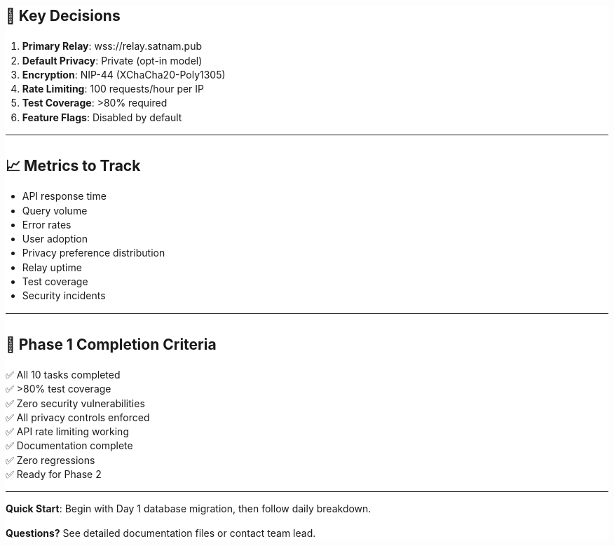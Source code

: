## 🎯 Key Decisions

1. **Primary Relay**: wss://relay.satnam.pub
2. **Default Privacy**: Private (opt-in model)
3. **Encryption**: NIP-44 (XChaCha20-Poly1305)
4. **Rate Limiting**: 100 requests/hour per IP
5. **Test Coverage**: >80% required
6. **Feature Flags**: Disabled by default

---

## 📈 Metrics to Track

- API response time
- Query volume
- Error rates
- User adoption
- Privacy preference distribution
- Relay uptime
- Test coverage
- Security incidents

---

## 🎉 Phase 1 Completion Criteria

✅ All 10 tasks completed  
✅ >80% test coverage  
✅ Zero security vulnerabilities  
✅ All privacy controls enforced  
✅ API rate limiting working  
✅ Documentation complete  
✅ Zero regressions  
✅ Ready for Phase 2  

---

**Quick Start**: Begin with Day 1 database migration, then follow daily breakdown.

**Questions?** See detailed documentation files or contact team lead.


